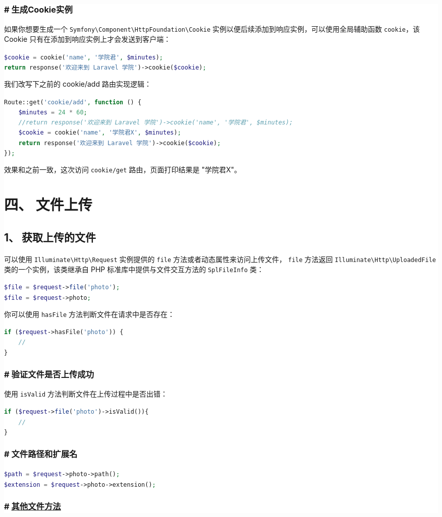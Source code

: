 ### \# 生成Cookie实例
如果你想要生成一个 `Symfony\Component\HttpFoundation\Cookie` 实例以便后续添加到响应实例，可以使用全局辅助函数 `cookie`，该 Cookie 只有在添加到响应实例上才会发送到客户端：  
```php
$cookie = cookie('name', '学院君', $minutes);
return response('欢迎来到 Laravel 学院')->cookie($cookie);
```
我们改写下之前的 cookie/add 路由实现逻辑：  
```php
Route::get('cookie/add', function () {
    $minutes = 24 * 60;
    //return response('欢迎来到 Laravel 学院')->cookie('name', '学院君', $minutes);
    $cookie = cookie('name', '学院君X', $minutes);
    return response('欢迎来到 Laravel 学院')->cookie($cookie);
});
```
效果和之前一致，这次访问 `cookie/get` 路由，页面打印结果是 "学院君X"。  




# 四、 文件上传
## 1、 获取上传的文件
可以使用 `Illuminate\Http\Request` 实例提供的 `file` 方法或者动态属性来访问上传文件， `file` 方法返回 `Illuminate\Http\UploadedFile` 类的一个实例，该类继承自 PHP 标准库中提供与文件交互方法的 `SplFileInfo` 类：  
```php
$file = $request->file('photo');
$file = $request->photo;
```
你可以使用 `hasFile` 方法判断文件在请求中是否存在：  
```php
if ($request->hasFile('photo')) {
    //
}
```

### \# 验证文件是否上传成功
使用 `isValid` 方法判断文件在上传过程中是否出错：  
```php
if ($request->file('photo')->isValid()){
    //
}
```

### \# 文件路径和扩展名
```php
$path = $request->photo->path();
$extension = $request->photo->extension();
```

### \# [其他文件方法](https://github.com/symfony/symfony/blob/3.0/src/Symfony/Component/HttpFoundation/File/UploadedFile.php)
